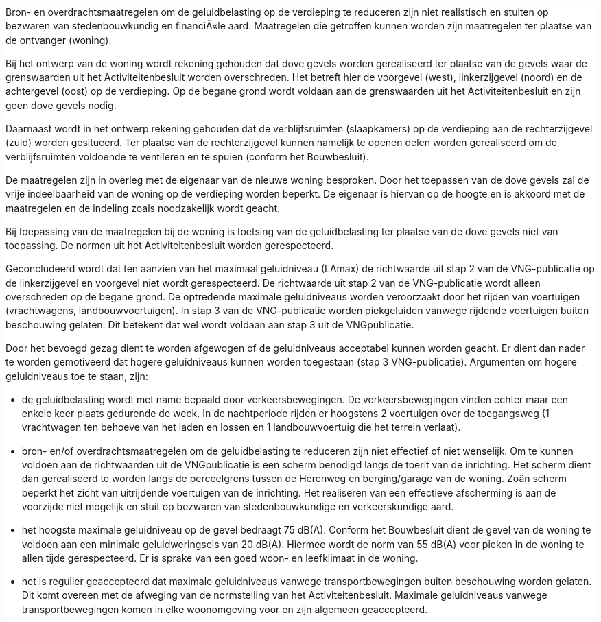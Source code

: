 Bron\- en overdrachtsmaatregelen om de geluidbelasting op de verdieping te reduceren zijn niet realistisch en stuiten op bezwaren van stedenbouwkundig en financiÃ«le aard. Maatregelen die getroffen kunnen worden zijn maatregelen ter plaatse van de ontvanger (woning).

Bij het ontwerp van de woning wordt rekening gehouden dat dove gevels worden gerealiseerd ter plaatse van de gevels waar de grenswaarden uit het Activiteitenbesluit worden overschreden. Het betreft hier de voorgevel (west), linkerzijgevel (noord) en de achtergevel (oost) op de verdieping. Op de begane grond wordt voldaan aan de grenswaarden uit het Activiteitenbesluit en zijn geen dove gevels nodig.

Daarnaast wordt in het ontwerp rekening gehouden dat de verblijfsruimten (slaapkamers) op de verdieping aan de rechterzijgevel (zuid) worden gesitueerd. Ter plaatse van de rechterzijgevel kunnen namelijk te openen delen worden gerealiseerd om de verblijfsruimten voldoende te ventileren en te spuien (conform het Bouwbesluit).

De maatregelen zijn in overleg met de eigenaar van de nieuwe woning besproken. Door het toepassen van de dove gevels zal de vrije indeelbaarheid van de woning op de verdieping worden beperkt. De eigenaar is hiervan op de hoogte en is akkoord met de maatregelen en de indeling zoals noodzakelijk wordt geacht.

Bij toepassing van de maatregelen bij de woning is toetsing van de geluidbelasting ter plaatse van de dove gevels niet van toepassing. De normen uit het Activiteitenbesluit worden gerespecteerd.

Geconcludeerd wordt dat ten aanzien van het maximaal geluidniveau (LAmax) de richtwaarde uit stap 2 van de VNG\-publicatie op de linkerzijgevel en voorgevel niet wordt gerespecteerd. De richtwaarde uit stap 2 van de VNG\-publicatie wordt alleen overschreden op de begane grond. De optredende maximale geluidniveaus worden veroorzaakt door het rijden van voertuigen (vrachtwagens, landbouwvoertuigen). In stap 3 van de VNG\-publicatie worden piekgeluiden vanwege rijdende voertuigen buiten beschouwing gelaten. Dit betekent dat wel wordt voldaan aan stap 3 uit de VNGpublicatie.

Door het bevoegd gezag dient te worden afgewogen of de geluidniveaus acceptabel kunnen worden geacht. Er dient dan nader te worden gemotiveerd dat hogere geluidniveaus kunnen worden toegestaan (stap 3 VNG\-publicatie). Argumenten om hogere geluidniveaus toe te staan, zijn:

* de geluidbelasting wordt met name bepaald door verkeersbewegingen. De verkeersbewegingen vinden echter maar een enkele keer plaats gedurende de week. In de nachtperiode rijden er hoogstens 2 voertuigen over de toegangsweg (1 vrachtwagen ten behoeve van het laden en lossen en 1 landbouwvoertuig die het terrein verlaat).

* bron\- en/of overdrachtsmaatregelen om de geluidbelasting te reduceren zijn niet effectief of niet wenselijk. Om te kunnen voldoen aan de richtwaarden uit de VNGpublicatie is een scherm benodigd langs de toerit van de inrichting. Het scherm dient dan gerealiseerd te worden langs de perceelgrens tussen de Herenweg en berging/garage van de woning. Zoân scherm beperkt het zicht van uitrijdende voertuigen van de inrichting. Het realiseren van een effectieve afscherming is aan de voorzijde niet mogelijk en stuit op bezwaren van stedenbouwkundige en verkeerskundige aard.

* het hoogste maximale geluidniveau op de gevel bedraagt 75 dB(A). Conform het Bouwbesluit dient de gevel van de woning te voldoen aan een minimale geluidweringseis van 20 dB(A). Hiermee wordt de norm van 55 dB(A) voor pieken in de woning te allen tijde gerespecteerd. Er is sprake van een goed woon\- en leefklimaat in de woning.

* het is regulier geaccepteerd dat maximale geluidniveaus vanwege transportbewegingen buiten beschouwing worden gelaten. Dit komt overeen met de afweging van de normstelling van het Activiteitenbesluit. Maximale geluidniveaus vanwege transportbewegingen komen in elke woonomgeving voor en zijn algemeen geaccepteerd.
